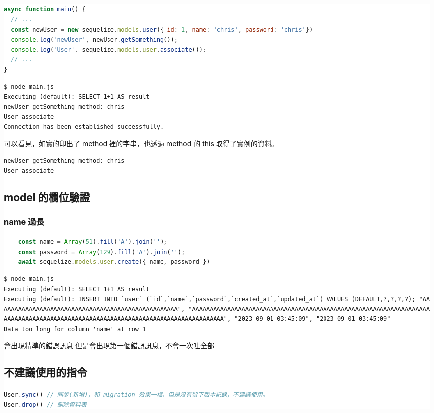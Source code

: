 ```javascript
async function main() {
  // ...
  const newUser = new sequelize.models.user({ id: 1, name: 'chris', password: 'chris'})
  console.log('newUser', newUser.getSomething());
  console.log('User', sequelize.models.user.associate());
  // ...
}
```

```shell
$ node main.js 
Executing (default): SELECT 1+1 AS result
newUser getSomething method: chris
User associate
Connection has been established successfully.
```

可以看見，如實的印出了 method 裡的字串，也透過 method 的 this 取得了實例的資料。

```
newUser getSomething method: chris
User associate
```

## model 的欄位驗證

### name 過長

```javascript
    const name = Array(51).fill('A').join('');
    const password = Array(129).fill('A').join('');
    await sequelize.models.user.create({ name, password })
```

```shell
$ node main.js 
Executing (default): SELECT 1+1 AS result
Executing (default): INSERT INTO `user` (`id`,`name`,`password`,`created_at`,`updated_at`) VALUES (DEFAULT,?,?,?,?); "AAAAAAAAAAAAAAAAAAAAAAAAAAAAAAAAAAAAAAAAAAAAAAAAAAA", "AAAAAAAAAAAAAAAAAAAAAAAAAAAAAAAAAAAAAAAAAAAAAAAAAAAAAAAAAAAAAAAAAAAAAAAAAAAAAAAAAAAAAAAAAAAAAAAAAAAAAAAAAAAAAAAAAAAAAAAAAAAAAAAAA", "2023-09-01 03:45:09", "2023-09-01 03:45:09"
Data too long for column 'name' at row 1
```

會出現精準的錯誤訊息
但是會出現第一個錯誤訊息，不會一次吐全部

## 不建議使用的指令

```javascript
User.sync() // 同步(新增)，和 migration 效果一樣，但是沒有留下版本記錄，不建議使用。
User.drop() // 刪除資料表
```

